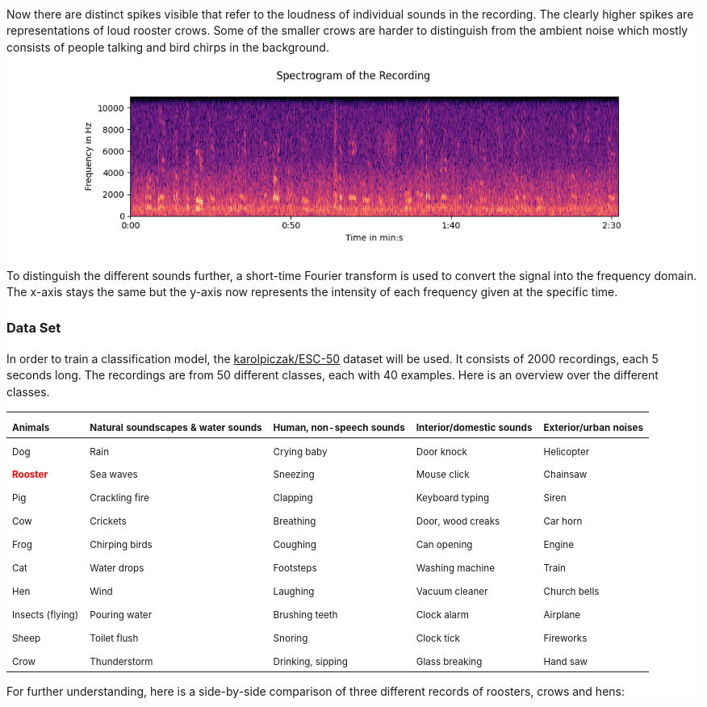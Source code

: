 Now there are distinct spikes visible that refer to the loudness of individual sounds in the recording. The clearly higher spikes are representations of loud rooster crows. Some of the smaller crows are harder to distinguish from the ambient noise which mostly consists of people talking and bird chirps in the background.

<p align='center'><img src="./images/competition_spectrogram.png" alt="Spectrogram of the sound file" title="Spectrogram of the sound file" width="80%" height="auto" /></p>  
To distinguish the different sounds further, a short-time Fourier transform is used to convert the signal into the frequency domain. The x-axis stays the same but the y-axis now represents the intensity of each frequency given at the specific time.

### Data Set
In order to train a classification model, the [karolpiczak/ESC-50](https://github.com/karolpiczak/ESC-50) dataset will be used. It consists of 2000 recordings, each 5 seconds long. The recordings are from 50 different classes, each with 40 examples. Here is an overview over the different classes.

| <sub>Animals | <sub>Natural soundscapes & water sounds  | <sub>Human, non-speech sounds | <sub>Interior/domestic sounds | <sub>Exterior/urban noises |
| :--- | :--- | :--- | :--- | :--- |
| <sub>Dog | <sub>Rain | <sub>Crying baby | <sub>Door knock | <sub>Helicopter |
| <sub><font color='red'>**Rooster** | <sub>Sea waves | <sub>Sneezing | <sub>Mouse click | <sub>Chainsaw |
| <sub>Pig | <sub>Crackling fire | <sub>Clapping | <sub>Keyboard typing | <sub>Siren |
| <sub>Cow | <sub>Crickets | <sub>Breathing | <sub>Door, wood creaks | <sub>Car horn |
| <sub>Frog | <sub>Chirping birds | <sub>Coughing | <sub>Can opening | <sub>Engine |
| <sub>Cat | <sub>Water drops | <sub>Footsteps | <sub>Washing machine | <sub>Train |
| <sub>Hen | <sub>Wind | <sub>Laughing | <sub>Vacuum cleaner | <sub>Church bells |
| <sub>Insects (flying) | <sub>Pouring water | <sub>Brushing teeth | <sub>Clock alarm | <sub>Airplane |
| <sub>Sheep | <sub>Toilet flush | <sub>Snoring | <sub>Clock tick | <sub>Fireworks |
| <sub>Crow | <sub>Thunderstorm | <sub>Drinking, sipping | <sub>Glass breaking | <sub>Hand saw |

For further understanding, here is a side-by-side comparison of three different records of roosters, crows and hens:
